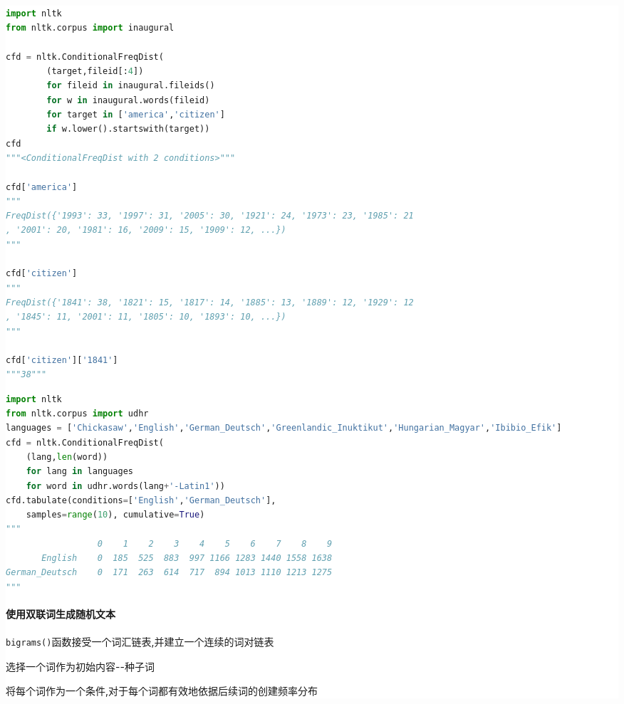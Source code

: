 ```python
import nltk
from nltk.corpus import inaugural

cfd = nltk.ConditionalFreqDist(
		(target,fileid[:4])
		for fileid in inaugural.fileids()
		for w in inaugural.words(fileid)
		for target in ['america','citizen']
		if w.lower().startswith(target))
cfd
"""<ConditionalFreqDist with 2 conditions>"""

cfd['america']
"""
FreqDist({'1993': 33, '1997': 31, '2005': 30, '1921': 24, '1973': 23, '1985': 21
, '2001': 20, '1981': 16, '2009': 15, '1909': 12, ...})
"""

cfd['citizen']
"""
FreqDist({'1841': 38, '1821': 15, '1817': 14, '1885': 13, '1889': 12, '1929': 12
, '1845': 11, '2001': 11, '1805': 10, '1893': 10, ...})
"""

cfd['citizen']['1841']
"""38"""
```

```python
import nltk
from nltk.corpus import udhr
languages = ['Chickasaw','English','German_Deutsch','Greenlandic_Inuktikut','Hungarian_Magyar','Ibibio_Efik']
cfd = nltk.ConditionalFreqDist(
	(lang,len(word))
	for lang in languages
	for word in udhr.words(lang+'-Latin1'))
cfd.tabulate(conditions=['English','German_Deutsch'],
	samples=range(10), cumulative=True)	
"""
                  0    1    2    3    4    5    6    7    8    9
       English    0  185  525  883  997 1166 1283 1440 1558 1638
German_Deutsch    0  171  263  614  717  894 1013 1110 1213 1275
"""	
```
#### 使用双联词生成随机文本

`bigrams()`函数接受一个词汇链表,并建立一个连续的词对链表

选择一个词作为初始内容--种子词

将每个词作为一个条件,对于每个词都有效地依据后续词的创建频率分布
